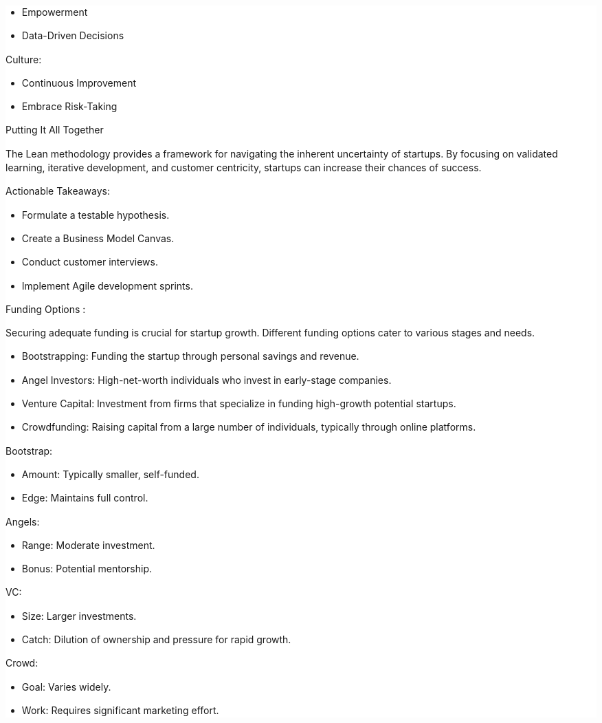 * Empowerment

* Data-Driven Decisions

Culture:

* Continuous Improvement

* Embrace Risk-Taking

Putting It All Together

The Lean methodology provides a framework for navigating the inherent uncertainty of startups. By focusing on validated learning, iterative development, and customer centricity, startups can increase their chances of success.

Actionable Takeaways:

* Formulate a testable hypothesis.

* Create a Business Model Canvas.

* Conduct customer interviews.

* Implement Agile development sprints.


Funding Options :

Securing adequate funding is crucial for startup growth. Different funding options cater to various stages and needs.

* Bootstrapping: Funding the startup through personal savings and revenue.

* Angel Investors: High-net-worth individuals who invest in early-stage companies.

* Venture Capital: Investment from firms that specialize in funding high-growth potential startups.

* Crowdfunding: Raising capital from a large number of individuals, typically through online platforms.

Bootstrap:

* Amount: Typically smaller, self-funded.

* Edge: Maintains full control.

Angels:

* Range: Moderate investment.

* Bonus: Potential mentorship.

VC:

* Size: Larger investments.

* Catch: Dilution of ownership and pressure for rapid growth.

Crowd:

* Goal: Varies widely.

* Work: Requires significant marketing effort.
